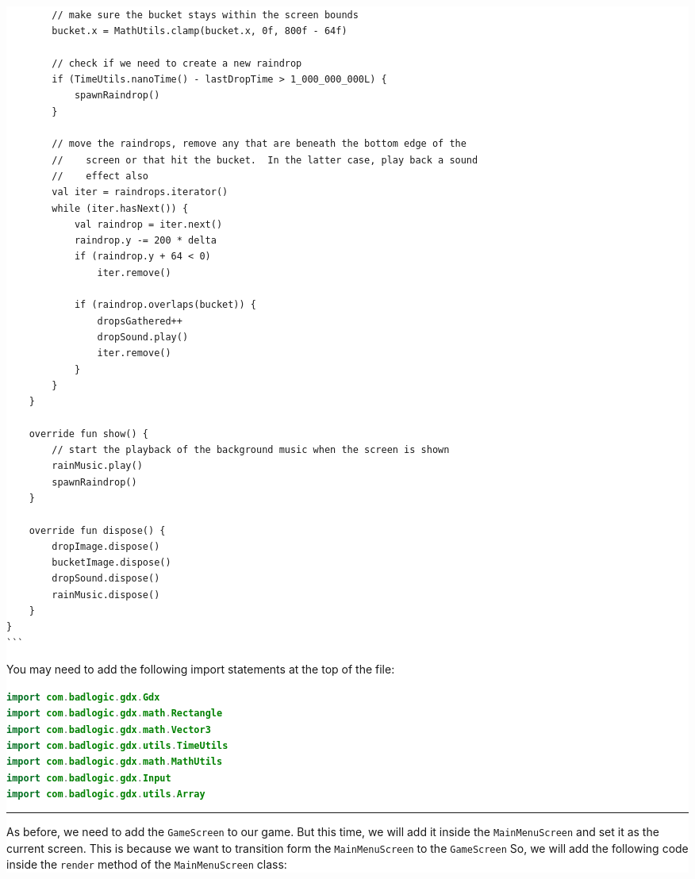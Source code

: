             // make sure the bucket stays within the screen bounds
            bucket.x = MathUtils.clamp(bucket.x, 0f, 800f - 64f)

            // check if we need to create a new raindrop
            if (TimeUtils.nanoTime() - lastDropTime > 1_000_000_000L) {
                spawnRaindrop()
            }

            // move the raindrops, remove any that are beneath the bottom edge of the
            //    screen or that hit the bucket.  In the latter case, play back a sound
            //    effect also
            val iter = raindrops.iterator()
            while (iter.hasNext()) {
                val raindrop = iter.next()
                raindrop.y -= 200 * delta
                if (raindrop.y + 64 < 0)
                    iter.remove()
    
                if (raindrop.overlaps(bucket)) {
                    dropsGathered++
                    dropSound.play()
                    iter.remove()
                }
            }
        }

        override fun show() {
            // start the playback of the background music when the screen is shown
            rainMusic.play()
            spawnRaindrop()
        }

        override fun dispose() {
            dropImage.dispose()
            bucketImage.dispose()
            dropSound.dispose()
            rainMusic.dispose()
        }
    }
    ```
  
You may need to add the following import statements at the top of the file:
```Kotlin
import com.badlogic.gdx.Gdx
import com.badlogic.gdx.math.Rectangle
import com.badlogic.gdx.math.Vector3
import com.badlogic.gdx.utils.TimeUtils
import com.badlogic.gdx.math.MathUtils
import com.badlogic.gdx.Input
import com.badlogic.gdx.utils.Array
```

***

As before, we need to add the `GameScreen` to our game. But this time, we will add it inside
the `MainMenuScreen` and set it as the current screen. This is because we want to transition form the `MainMenuScreen` to the `GameScreen`
So, we will add the following code inside the `render` method of the `MainMenuScreen` class:
